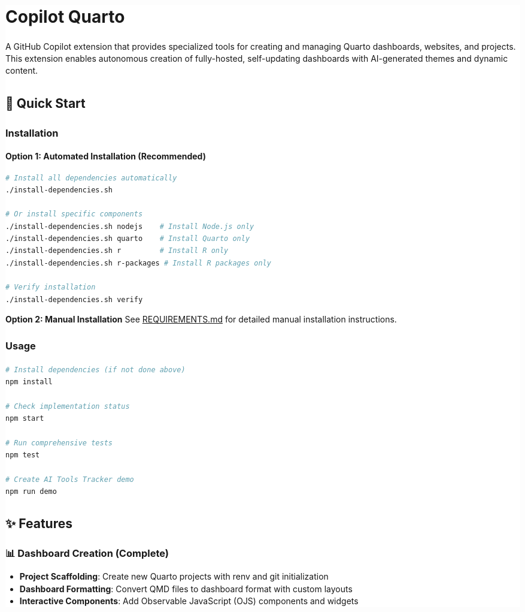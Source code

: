 # Copilot Quarto

A GitHub Copilot extension that provides specialized tools for creating and managing Quarto dashboards, websites, and projects. This extension enables autonomous creation of fully-hosted, self-updating dashboards with AI-generated themes and dynamic content.

## 🚀 Quick Start

### Installation

**Option 1: Automated Installation (Recommended)**
```bash
# Install all dependencies automatically
./install-dependencies.sh

# Or install specific components
./install-dependencies.sh nodejs    # Install Node.js only  
./install-dependencies.sh quarto    # Install Quarto only
./install-dependencies.sh r         # Install R only
./install-dependencies.sh r-packages # Install R packages only

# Verify installation
./install-dependencies.sh verify
```

**Option 2: Manual Installation**
See [REQUIREMENTS.md](./REQUIREMENTS.md) for detailed manual installation instructions.

### Usage
```bash
# Install dependencies (if not done above)
npm install

# Check implementation status
npm start

# Run comprehensive tests
npm test

# Create AI Tools Tracker demo
npm run demo
```

## ✨ Features

### 📊 Dashboard Creation (Complete)
- **Project Scaffolding**: Create new Quarto projects with renv and git initialization
- **Dashboard Formatting**: Convert QMD files to dashboard format with custom layouts
- **Interactive Components**: Add Observable JavaScript (OJS) components and widgets
